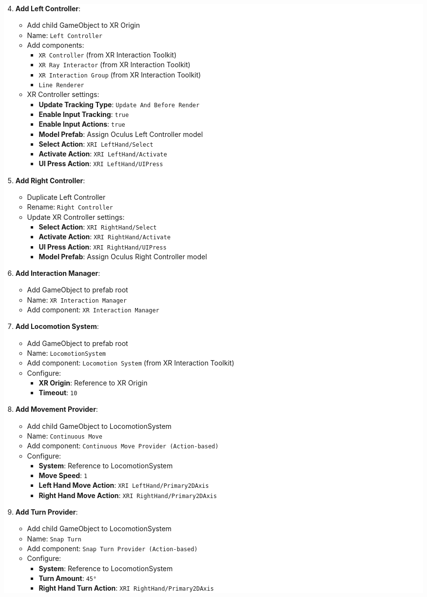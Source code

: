 4. **Add Left Controller**:
   - Add child GameObject to XR Origin
   - Name: `Left Controller`
   - Add components:
     - `XR Controller` (from XR Interaction Toolkit)
     - `XR Ray Interactor` (from XR Interaction Toolkit)
     - `XR Interaction Group` (from XR Interaction Toolkit)
     - `Line Renderer`
   - XR Controller settings:
     - **Update Tracking Type**: `Update And Before Render`
     - **Enable Input Tracking**: `true`
     - **Enable Input Actions**: `true`
     - **Model Prefab**: Assign Oculus Left Controller model
     - **Select Action**: `XRI LeftHand/Select`
     - **Activate Action**: `XRI LeftHand/Activate`
     - **UI Press Action**: `XRI LeftHand/UIPress`

5. **Add Right Controller**:
   - Duplicate Left Controller
   - Rename: `Right Controller`
   - Update XR Controller settings:
     - **Select Action**: `XRI RightHand/Select`
     - **Activate Action**: `XRI RightHand/Activate`
     - **UI Press Action**: `XRI RightHand/UIPress`
     - **Model Prefab**: Assign Oculus Right Controller model

6. **Add Interaction Manager**:
   - Add GameObject to prefab root
   - Name: `XR Interaction Manager`
   - Add component: `XR Interaction Manager`

7. **Add Locomotion System**:
   - Add GameObject to prefab root
   - Name: `LocomotionSystem`
   - Add component: `Locomotion System` (from XR Interaction Toolkit)
   - Configure:
     - **XR Origin**: Reference to XR Origin
     - **Timeout**: `10`

8. **Add Movement Provider**:
   - Add child GameObject to LocomotionSystem
   - Name: `Continuous Move`
   - Add component: `Continuous Move Provider (Action-based)`
   - Configure:
     - **System**: Reference to LocomotionSystem
     - **Move Speed**: `1`
     - **Left Hand Move Action**: `XRI LeftHand/Primary2DAxis`
     - **Right Hand Move Action**: `XRI RightHand/Primary2DAxis`

9. **Add Turn Provider**:
   - Add child GameObject to LocomotionSystem
   - Name: `Snap Turn`
   - Add component: `Snap Turn Provider (Action-based)`
   - Configure:
     - **System**: Reference to LocomotionSystem
     - **Turn Amount**: `45°`
     - **Right Hand Turn Action**: `XRI RightHand/Primary2DAxis`
